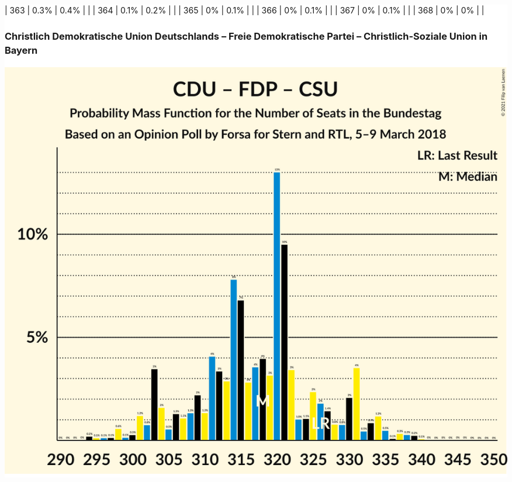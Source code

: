 | 363 | 0.3% | 0.4% |  |
| 364 | 0.1% | 0.2% |  |
| 365 | 0% | 0.1% |  |
| 366 | 0% | 0.1% |  |
| 367 | 0% | 0.1% |  |
| 368 | 0% | 0% |  |

### Christlich Demokratische Union Deutschlands – Freie Demokratische Partei – Christlich-Soziale Union in Bayern

![Graph with seats probability mass function not yet produced](2018-03-09-Forsa-coalitions-seats-pmf-cdu–fdp–csu.png "Seats Probability Mass Function")
